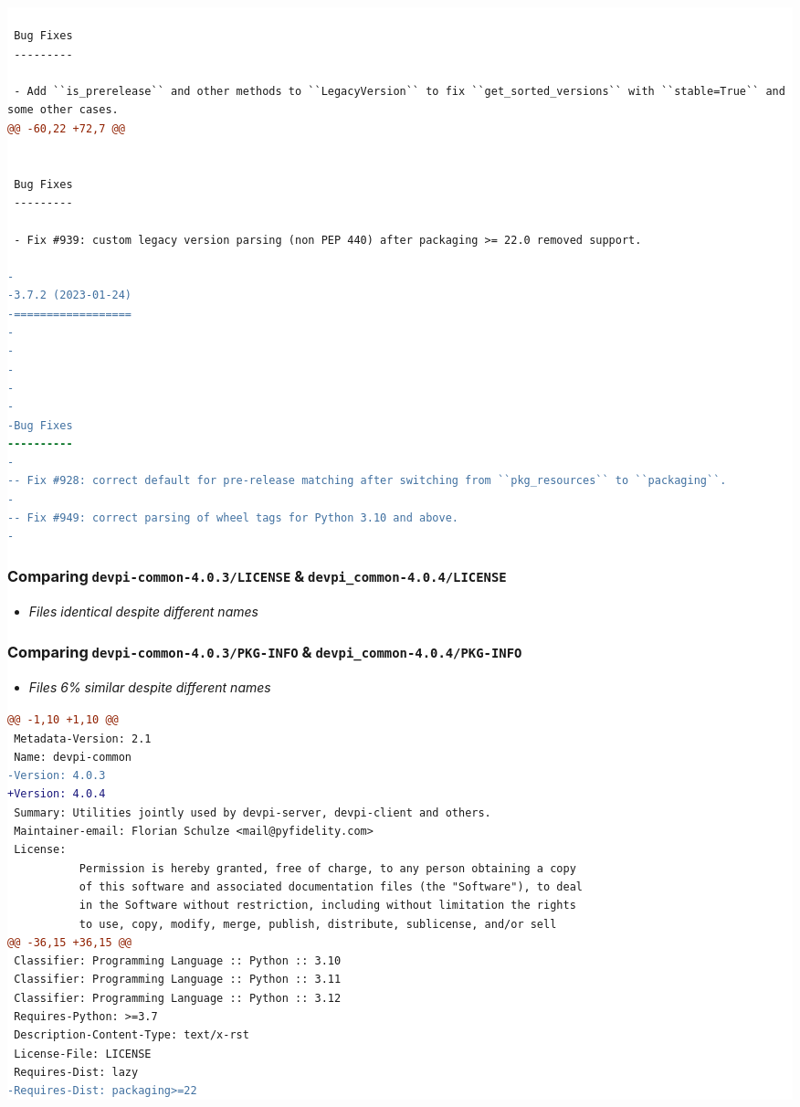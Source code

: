 ```diff
 
 Bug Fixes
 ---------
 
 - Add ``is_prerelease`` and other methods to ``LegacyVersion`` to fix ``get_sorted_versions`` with ``stable=True`` and some other cases.
@@ -60,22 +72,7 @@
 
 
 Bug Fixes
 ---------
 
 - Fix #939: custom legacy version parsing (non PEP 440) after packaging >= 22.0 removed support.
 
-
-3.7.2 (2023-01-24)
-==================
-
-
-
-
-
-Bug Fixes
----------
-
-- Fix #928: correct default for pre-release matching after switching from ``pkg_resources`` to ``packaging``.
-
-- Fix #949: correct parsing of wheel tags for Python 3.10 and above.
-
```

### Comparing `devpi-common-4.0.3/LICENSE` & `devpi_common-4.0.4/LICENSE`

 * *Files identical despite different names*

### Comparing `devpi-common-4.0.3/PKG-INFO` & `devpi_common-4.0.4/PKG-INFO`

 * *Files 6% similar despite different names*

```diff
@@ -1,10 +1,10 @@
 Metadata-Version: 2.1
 Name: devpi-common
-Version: 4.0.3
+Version: 4.0.4
 Summary: Utilities jointly used by devpi-server, devpi-client and others.
 Maintainer-email: Florian Schulze <mail@pyfidelity.com>
 License: 
           Permission is hereby granted, free of charge, to any person obtaining a copy
           of this software and associated documentation files (the "Software"), to deal
           in the Software without restriction, including without limitation the rights
           to use, copy, modify, merge, publish, distribute, sublicense, and/or sell
@@ -36,15 +36,15 @@
 Classifier: Programming Language :: Python :: 3.10
 Classifier: Programming Language :: Python :: 3.11
 Classifier: Programming Language :: Python :: 3.12
 Requires-Python: >=3.7
 Description-Content-Type: text/x-rst
 License-File: LICENSE
 Requires-Dist: lazy
-Requires-Dist: packaging>=22
```